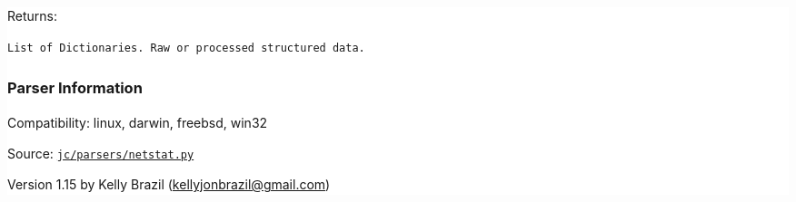 Returns:

    List of Dictionaries. Raw or processed structured data.

### Parser Information
Compatibility:  linux, darwin, freebsd, win32

Source: [`jc/parsers/netstat.py`](https://github.com/kellyjonbrazil/jc/blob/master/jc/parsers/netstat.py)

Version 1.15 by Kelly Brazil (kellyjonbrazil@gmail.com)

